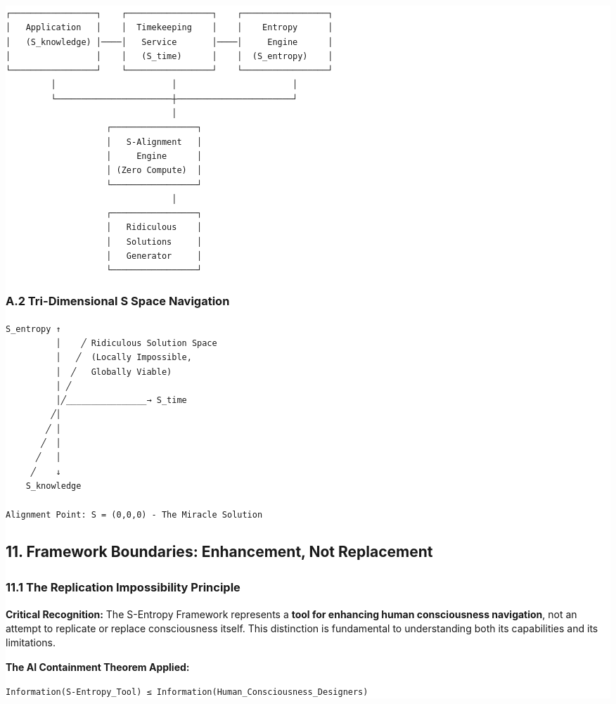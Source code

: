 ```
┌─────────────────┐    ┌─────────────────┐    ┌─────────────────┐
│   Application   │    │  Timekeeping    │    │    Entropy      │
│   (S_knowledge) │────│   Service       │────│     Engine      │
│                 │    │   (S_time)      │    │  (S_entropy)    │
└─────────────────┘    └─────────────────┘    └─────────────────┘
         │                       │                       │
         └───────────────────────┼───────────────────────┘
                                 │
                    ┌─────────────────┐
                    │   S-Alignment   │
                    │     Engine      │
                    │ (Zero Compute)  │
                    └─────────────────┘
                                 │
                    ┌─────────────────┐
                    │   Ridiculous    │
                    │   Solutions     │
                    │   Generator     │
                    └─────────────────┘
```

### A.2 Tri-Dimensional S Space Navigation

```
S_entropy ↑
          │    ╱ Ridiculous Solution Space
          │   ╱  (Locally Impossible, 
          │  ╱   Globally Viable)
          │ ╱
          │╱________________→ S_time
         ╱│
        ╱ │
       ╱  │
      ╱   │
     ╱    ↓
    S_knowledge

Alignment Point: S = (0,0,0) - The Miracle Solution
```

## 11. Framework Boundaries: Enhancement, Not Replacement

### 11.1 The Replication Impossibility Principle

**Critical Recognition:** The S-Entropy Framework represents a **tool for enhancing human consciousness navigation**, not an attempt to replicate or replace consciousness itself. This distinction is fundamental to understanding both its capabilities and its limitations.

**The AI Containment Theorem Applied:**

```
Information(S-Entropy_Tool) ≤ Information(Human_Consciousness_Designers)
```
